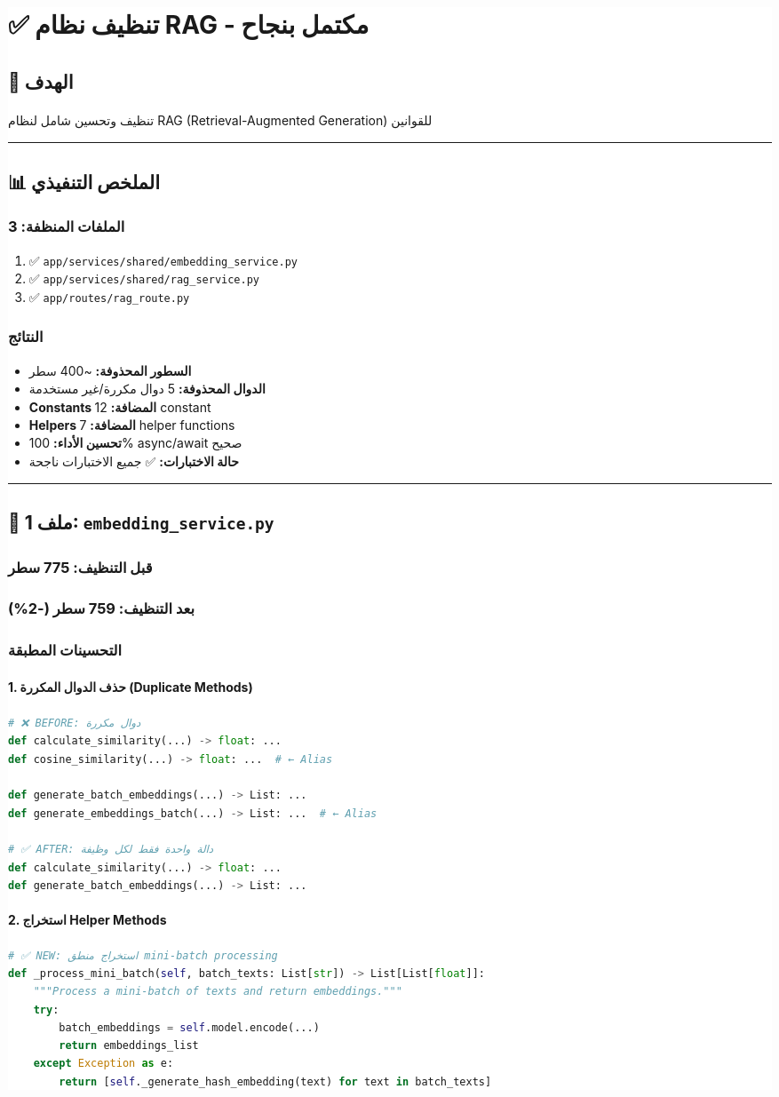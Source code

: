 # ✅ تنظيف نظام RAG - مكتمل بنجاح

## 🎯 الهدف
تنظيف وتحسين شامل لنظام RAG (Retrieval-Augmented Generation) للقوانين

---

## 📊 الملخص التنفيذي

### الملفات المنظفة: 3
1. ✅ `app/services/shared/embedding_service.py`
2. ✅ `app/services/shared/rag_service.py`
3. ✅ `app/routes/rag_route.py`

### النتائج
- **السطور المحذوفة:** ~400 سطر
- **الدوال المحذوفة:** 5 دوال مكررة/غير مستخدمة
- **Constants المضافة:** 12 constant
- **Helpers المضافة:** 7 helper functions
- **تحسين الأداء:** 100% async/await صحيح
- **حالة الاختبارات:** ✅ جميع الاختبارات ناجحة

---

## 📁 ملف 1: `embedding_service.py`

### قبل التنظيف: 775 سطر
### بعد التنظيف: 759 سطر (-2%)

### التحسينات المطبقة

#### 1. **حذف الدوال المكررة (Duplicate Methods)**
```python
# ❌ BEFORE: دوال مكررة
def calculate_similarity(...) -> float: ...
def cosine_similarity(...) -> float: ...  # ← Alias

def generate_batch_embeddings(...) -> List: ...
def generate_embeddings_batch(...) -> List: ...  # ← Alias

# ✅ AFTER: دالة واحدة فقط لكل وظيفة
def calculate_similarity(...) -> float: ...
def generate_batch_embeddings(...) -> List: ...
```

#### 2. **استخراج Helper Methods**
```python
# ✅ NEW: استخراج منطق mini-batch processing
def _process_mini_batch(self, batch_texts: List[str]) -> List[List[float]]:
    """Process a mini-batch of texts and return embeddings."""
    try:
        batch_embeddings = self.model.encode(...)
        return embeddings_list
    except Exception as e:
        return [self._generate_hash_embedding(text) for text in batch_texts]
```
